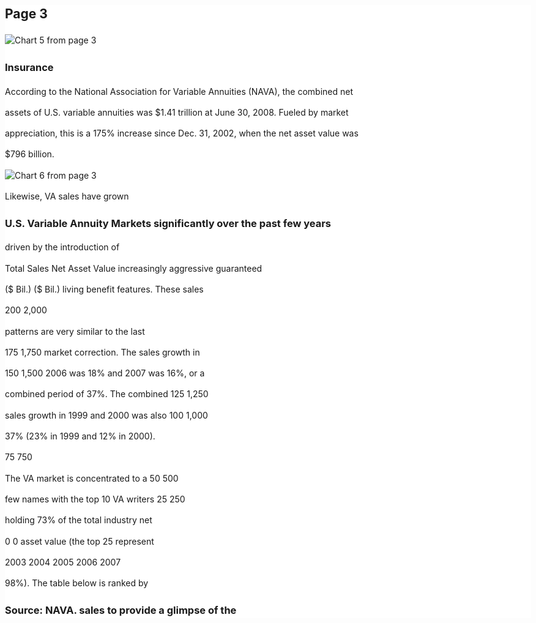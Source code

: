 
## Page 3




![Chart 5 from page 3](images/page_003_chart_01.png)

### Insurance


According to the National Association for Variable Annuities (NAVA), the combined net

assets of U.S. variable annuities was $1.41 trillion at June 30, 2008. Fueled by market

appreciation, this is a 175% increase since Dec. 31, 2002, when the net asset value was

$796 billion.


![Chart 6 from page 3](images/page_003_chart_02.png)

Likewise, VA sales have grown

### U.S. Variable Annuity Markets significantly over the past few years

driven by the introduction of

Total Sales Net Asset Value increasingly aggressive guaranteed

($ Bil.) ($ Bil.) living benefit features. These sales

200 2,000


patterns are very similar to the last

175 1,750 market correction. The sales growth in

150 1,500 2006 was 18% and 2007 was 16%, or a

combined period of 37%. The combined 125 1,250

sales growth in 1999 and 2000 was also 100 1,000

37% (23% in 1999 and 12% in 2000).

75 750

The VA market is concentrated to a 50 500

few names with the top 10 VA writers 25 250

holding 73% of the total industry net

0 0 asset value (the top 25 represent

2003 2004 2005 2006 2007

98%). The table below is ranked by

### Source: NAVA. sales to provide a glimpse of the
